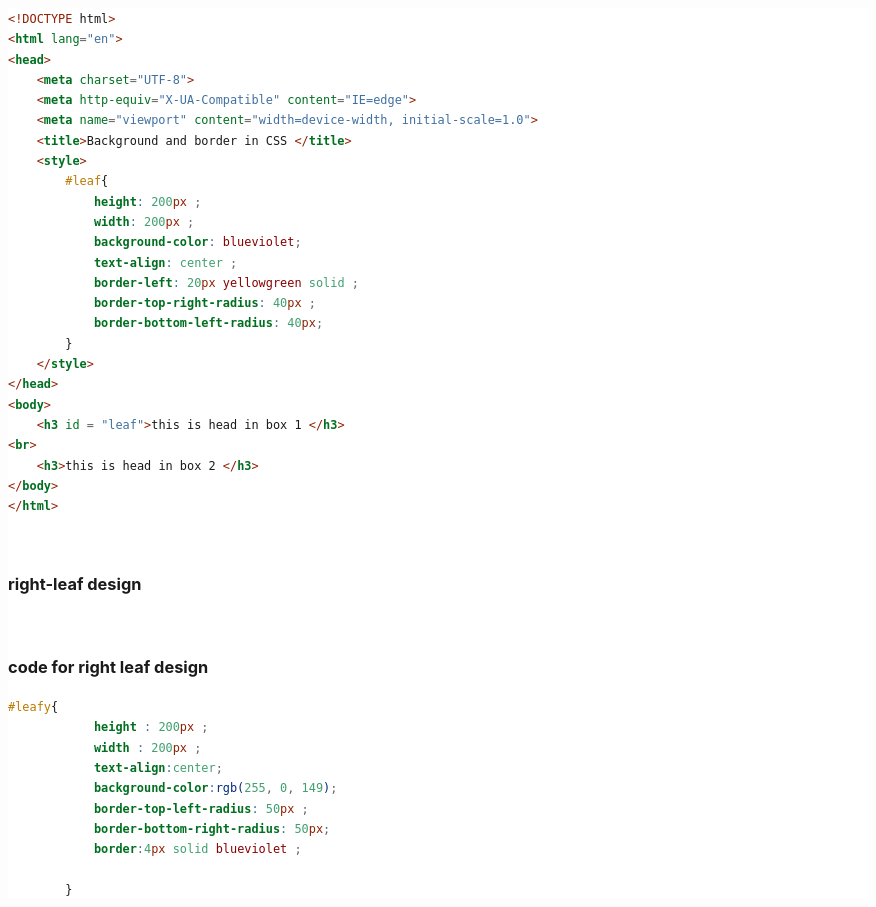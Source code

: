 

```html
<!DOCTYPE html>
<html lang="en">
<head>
    <meta charset="UTF-8">
    <meta http-equiv="X-UA-Compatible" content="IE=edge">
    <meta name="viewport" content="width=device-width, initial-scale=1.0">
    <title>Background and border in CSS </title>
    <style>
        #leaf{
            height: 200px ;
            width: 200px ; 
            background-color: blueviolet;
            text-align: center ;
            border-left: 20px yellowgreen solid ; 
            border-top-right-radius: 40px ;
            border-bottom-left-radius: 40px;
        }
    </style>
</head>
<body>
    <h3 id = "leaf">this is head in box 1 </h3>
<br>
    <h3>this is head in box 2 </h3>
</body>
</html>
```



<img src="file:///C:/Users/HP/AppData/Roaming/marktext/images/2022-01-31-15-04-39-image.png" title="" alt="" width="259">



### right-leaf design

<img title="" src="file:///C:/Users/HP/AppData/Roaming/marktext/images/2022-01-31-15-25-42-image.png" alt="" width="282" data-align="inline">

### code for right leaf design

```css
#leafy{
            height : 200px ; 
            width : 200px ; 
            text-align:center; 
            background-color:rgb(255, 0, 149); 
            border-top-left-radius: 50px ; 
            border-bottom-right-radius: 50px;
            border:4px solid blueviolet ; 
            
        }
```
